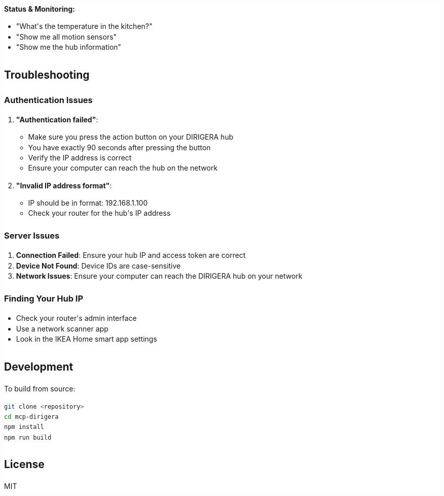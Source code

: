 **Status & Monitoring:**
- "What's the temperature in the kitchen?"
- "Show me all motion sensors"
- "Show me the hub information"

## Troubleshooting

### Authentication Issues
1. **"Authentication failed"**: 
   - Make sure you press the action button on your DIRIGERA hub
   - You have exactly 90 seconds after pressing the button
   - Verify the IP address is correct
   - Ensure your computer can reach the hub on the network

2. **"Invalid IP address format"**: 
   - IP should be in format: 192.168.1.100
   - Check your router for the hub's IP address

### Server Issues  
1. **Connection Failed**: Ensure your hub IP and access token are correct
2. **Device Not Found**: Device IDs are case-sensitive
3. **Network Issues**: Ensure your computer can reach the DIRIGERA hub on your network

### Finding Your Hub IP
- Check your router's admin interface
- Use a network scanner app
- Look in the IKEA Home smart app settings

## Development

To build from source:

```bash
git clone <repository>
cd mcp-dirigera
npm install
npm run build
```

## License

MIT